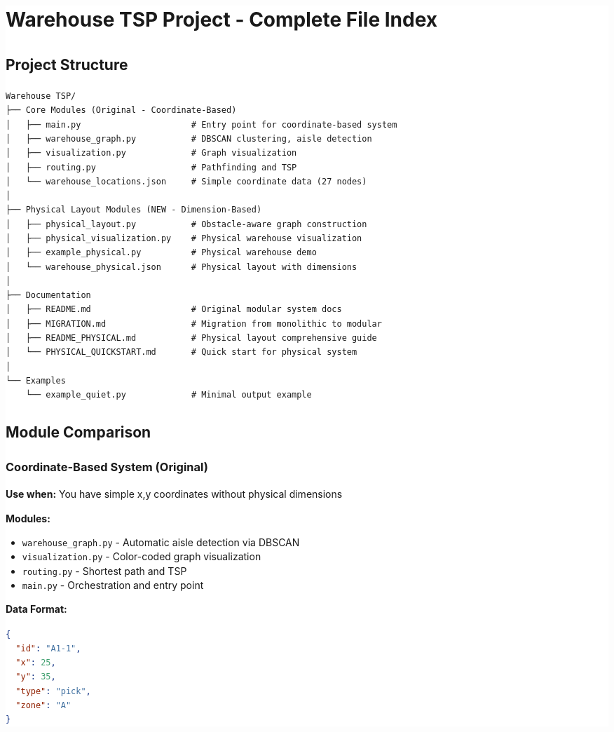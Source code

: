 # Warehouse TSP Project - Complete File Index

## Project Structure

```
Warehouse TSP/
├── Core Modules (Original - Coordinate-Based)
│   ├── main.py                      # Entry point for coordinate-based system
│   ├── warehouse_graph.py           # DBSCAN clustering, aisle detection
│   ├── visualization.py             # Graph visualization
│   ├── routing.py                   # Pathfinding and TSP
│   └── warehouse_locations.json     # Simple coordinate data (27 nodes)
│
├── Physical Layout Modules (NEW - Dimension-Based)
│   ├── physical_layout.py           # Obstacle-aware graph construction
│   ├── physical_visualization.py    # Physical warehouse visualization  
│   ├── example_physical.py          # Physical warehouse demo
│   └── warehouse_physical.json      # Physical layout with dimensions
│
├── Documentation
│   ├── README.md                    # Original modular system docs
│   ├── MIGRATION.md                 # Migration from monolithic to modular
│   ├── README_PHYSICAL.md           # Physical layout comprehensive guide
│   └── PHYSICAL_QUICKSTART.md       # Quick start for physical system
│
└── Examples
    └── example_quiet.py             # Minimal output example
```

## Module Comparison

### Coordinate-Based System (Original)

**Use when:** You have simple x,y coordinates without physical dimensions

**Modules:**
- `warehouse_graph.py` - Automatic aisle detection via DBSCAN
- `visualization.py` - Color-coded graph visualization
- `routing.py` - Shortest path and TSP
- `main.py` - Orchestration and entry point

**Data Format:**
```json
{
  "id": "A1-1",
  "x": 25,
  "y": 35,
  "type": "pick",
  "zone": "A"
}
```
